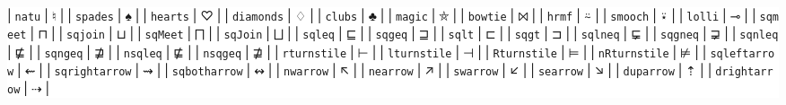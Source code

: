 | ``natu`` | ♮ |
| ``spades`` | ♠ |
| ``hearts`` | ♡ |
| ``diamonds`` | ♢ |
| ``clubs`` | ♣ |
| ``magic`` | ⛤ |
| ``bowtie`` | ⨝ |
| ``hrmf`` | ⍨ |
| ``smooch`` | ⍣ |
| ``lolli`` | ⊸ |
| ``sqmeet`` | ⊓ |
| ``sqjoin`` | ⊔ |
| ``sqMeet`` | ⨅ |
| ``sqJoin`` | ⨆ |
| ``sqleq`` | ⊑ |
| ``sqgeq`` | ⊒ |
| ``sqlt`` | ⊏ |
| ``sqgt`` | ⊐ |
| ``sqlneq`` | ⋤ |
| ``sqgneq`` | ⋥ |
| ``sqnleq`` | ⋢ |
| ``sqngeq`` | ⋣ |
| ``nsqleq`` | ⋢ |
| ``nsqgeq`` | ⋣ |
| ``rturnstile`` | ⊢ |
| ``lturnstile`` | ⊣ |
| ``Rturnstile`` | ⊨ |
| ``nRturnstile`` | ⊭ |
| ``sqleftarrow`` | ⇜ |
| ``sqrightarrow`` | ⇝ |
| ``sqbotharrow`` | ↭ |
| ``nwarrow`` | ↖ |
| ``nearrow`` | ↗ |
| ``swarrow`` | ↙ |
| ``searrow`` | ↘ |
| ``duparrow`` | ⇡ |
| ``drightarrow`` | ⇢ |
